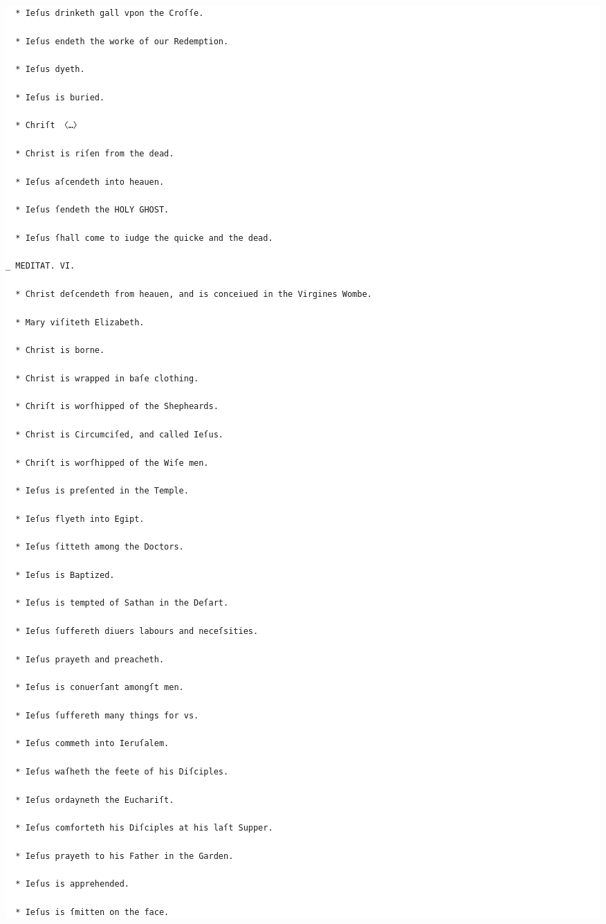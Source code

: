       * Ieſus drinketh gall vpon the Croſſe.

      * Ieſus endeth the worke of our Redemption.

      * Ieſus dyeth.

      * Ieſus is buried.

      * Chriſt 〈…〉

      * Christ is riſen from the dead.

      * Ieſus aſcendeth into heauen.

      * Ieſus ſendeth the HOLY GHOST.

      * Ieſus ſhall come to iudge the quicke and the dead.

    _ MEDITAT. VI.

      * Christ deſcendeth from heauen, and is conceiued in the Virgines Wombe.

      * Mary viſiteth Elizabeth.

      * Christ is borne.

      * Christ is wrapped in baſe clothing.

      * Chriſt is worſhipped of the Shepheards.

      * Christ is Circumciſed, and called Ieſus.

      * Chriſt is worſhipped of the Wiſe men.

      * Ieſus is preſented in the Temple.

      * Ieſus flyeth into Egipt.

      * Ieſus ſitteth among the Doctors.

      * Ieſus is Baptized.

      * Ieſus is tempted of Sathan in the Deſart.

      * Ieſus ſuffereth diuers labours and neceſsities.

      * Ieſus prayeth and preacheth.

      * Ieſus is conuerſant amongſt men.

      * Ieſus ſuffereth many things for vs.

      * Ieſus commeth into Ieruſalem.

      * Ieſus waſheth the feete of his Diſciples.

      * Ieſus ordayneth the Euchariſt.

      * Ieſus comforteth his Diſciples at his laſt Supper.

      * Ieſus prayeth to his Father in the Garden.

      * Ieſus is apprehended.

      * Ieſus is ſmitten on the face.
